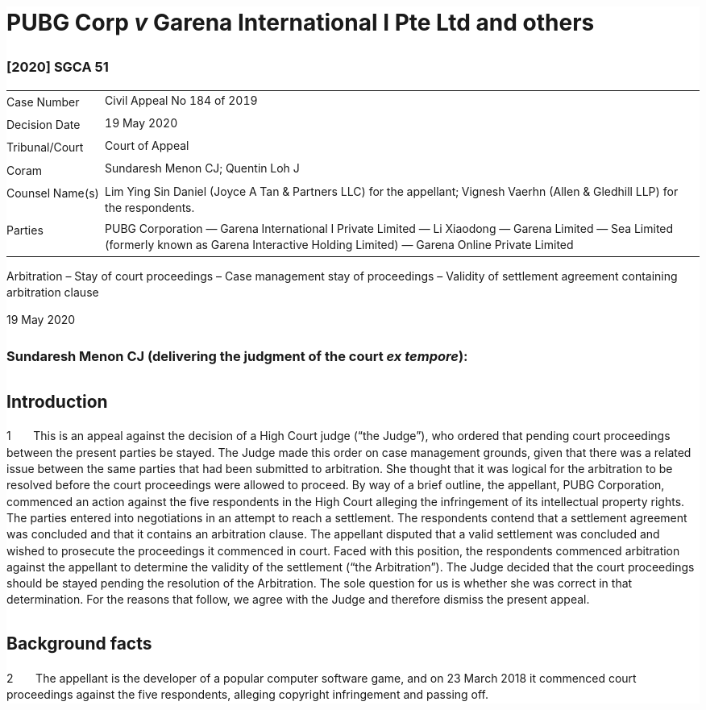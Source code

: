 <style>.footnotes::before { content: "Footnotes:"; }</style>
# PUBG Corp _v_ Garena International I Pte Ltd and others  

### \[2020\] SGCA 51

<table id="info-table"><tbody><tr class="info-row"><td class="txt-label" style="padding: 4px 0px; white-space: nowrap" valign="top">Case Number</td><td class="txt-body">Civil Appeal No 184 of 2019</td></tr><tr class="info-row"><td class="txt-label" style="padding: 4px 0px; white-space: nowrap" valign="top">Decision Date</td><td class="txt-body">19 May 2020</td></tr><tr class="info-row"><td class="txt-label" style="padding: 4px 0px; white-space: nowrap" valign="top">Tribunal/Court</td><td class="txt-body">Court of Appeal</td></tr><tr class="info-row"><td class="txt-label" style="padding: 4px 0px; white-space: nowrap" valign="top">Coram</td><td class="txt-body">Sundaresh Menon CJ; Quentin Loh J</td></tr><tr class="info-row"><td class="txt-label" style="padding: 4px 0px; white-space: nowrap" valign="top">Counsel Name(s)</td><td class="txt-body">Lim Ying Sin Daniel (Joyce A Tan &amp; Partners LLC) for the appellant; Vignesh Vaerhn (Allen &amp; Gledhill LLP) for the respondents.</td></tr><tr class="info-row"><td class="txt-label" style="padding: 4px 0px; white-space: nowrap" valign="top">Parties</td><td class="txt-body">PUBG Corporation — Garena International I Private Limited — Li Xiaodong — Garena Limited — Sea Limited (formerly known as Garena Interactive Holding Limited) — Garena Online Private Limited</td></tr></tbody></table>

Arbitration – Stay of court proceedings – Case management stay of proceedings – Validity of settlement agreement containing arbitration clause

19 May 2020

### Sundaresh Menon CJ (delivering the judgment of the court _ex tempore_):

## Introduction

1       This is an appeal against the decision of a High Court judge (“the Judge”), who ordered that pending court proceedings between the present parties be stayed. The Judge made this order on case management grounds, given that there was a related issue between the same parties that had been submitted to arbitration. She thought that it was logical for the arbitration to be resolved before the court proceedings were allowed to proceed. By way of a brief outline, the appellant, PUBG Corporation, commenced an action against the five respondents in the High Court alleging the infringement of its intellectual property rights. The parties entered into negotiations in an attempt to reach a settlement. The respondents contend that a settlement agreement was concluded and that it contains an arbitration clause. The appellant disputed that a valid settlement was concluded and wished to prosecute the proceedings it commenced in court. Faced with this position, the respondents commenced arbitration against the appellant to determine the validity of the settlement (“the Arbitration”). The Judge decided that the court proceedings should be stayed pending the resolution of the Arbitration. The sole question for us is whether she was correct in that determination. For the reasons that follow, we agree with the Judge and therefore dismiss the present appeal.

## Background facts

2       The appellant is the developer of a popular computer software game, and on 23 March 2018 it commenced court proceedings against the five respondents, alleging copyright infringement and passing off.
